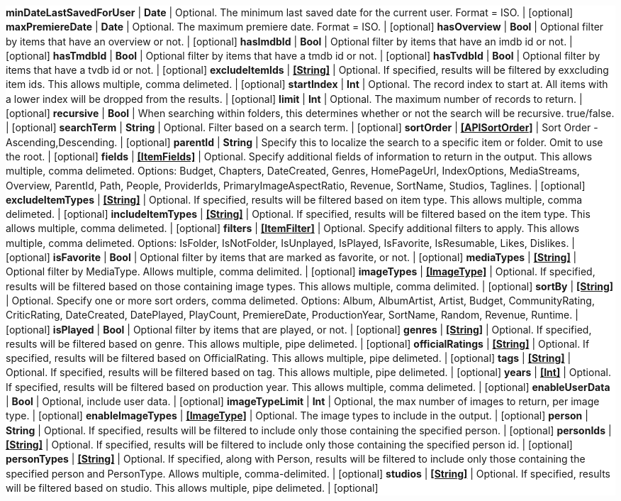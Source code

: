  **minDateLastSavedForUser** | **Date** | Optional. The minimum last saved date for the current user. Format &#x3D; ISO. | [optional] 
 **maxPremiereDate** | **Date** | Optional. The maximum premiere date. Format &#x3D; ISO. | [optional] 
 **hasOverview** | **Bool** | Optional filter by items that have an overview or not. | [optional] 
 **hasImdbId** | **Bool** | Optional filter by items that have an imdb id or not. | [optional] 
 **hasTmdbId** | **Bool** | Optional filter by items that have a tmdb id or not. | [optional] 
 **hasTvdbId** | **Bool** | Optional filter by items that have a tvdb id or not. | [optional] 
 **excludeItemIds** | [**[String]**](String.md) | Optional. If specified, results will be filtered by exxcluding item ids. This allows multiple, comma delimeted. | [optional] 
 **startIndex** | **Int** | Optional. The record index to start at. All items with a lower index will be dropped from the results. | [optional] 
 **limit** | **Int** | Optional. The maximum number of records to return. | [optional] 
 **recursive** | **Bool** | When searching within folders, this determines whether or not the search will be recursive. true/false. | [optional] 
 **searchTerm** | **String** | Optional. Filter based on a search term. | [optional] 
 **sortOrder** | [**[APISortOrder]**](APISortOrder.md) | Sort Order - Ascending,Descending. | [optional] 
 **parentId** | **String** | Specify this to localize the search to a specific item or folder. Omit to use the root. | [optional] 
 **fields** | [**[ItemFields]**](ItemFields.md) | Optional. Specify additional fields of information to return in the output. This allows multiple, comma delimeted. Options: Budget, Chapters, DateCreated, Genres, HomePageUrl, IndexOptions, MediaStreams, Overview, ParentId, Path, People, ProviderIds, PrimaryImageAspectRatio, Revenue, SortName, Studios, Taglines. | [optional] 
 **excludeItemTypes** | [**[String]**](String.md) | Optional. If specified, results will be filtered based on item type. This allows multiple, comma delimeted. | [optional] 
 **includeItemTypes** | [**[String]**](String.md) | Optional. If specified, results will be filtered based on the item type. This allows multiple, comma delimeted. | [optional] 
 **filters** | [**[ItemFilter]**](ItemFilter.md) | Optional. Specify additional filters to apply. This allows multiple, comma delimeted. Options: IsFolder, IsNotFolder, IsUnplayed, IsPlayed, IsFavorite, IsResumable, Likes, Dislikes. | [optional] 
 **isFavorite** | **Bool** | Optional filter by items that are marked as favorite, or not. | [optional] 
 **mediaTypes** | [**[String]**](String.md) | Optional filter by MediaType. Allows multiple, comma delimited. | [optional] 
 **imageTypes** | [**[ImageType]**](ImageType.md) | Optional. If specified, results will be filtered based on those containing image types. This allows multiple, comma delimited. | [optional] 
 **sortBy** | [**[String]**](String.md) | Optional. Specify one or more sort orders, comma delimeted. Options: Album, AlbumArtist, Artist, Budget, CommunityRating, CriticRating, DateCreated, DatePlayed, PlayCount, PremiereDate, ProductionYear, SortName, Random, Revenue, Runtime. | [optional] 
 **isPlayed** | **Bool** | Optional filter by items that are played, or not. | [optional] 
 **genres** | [**[String]**](String.md) | Optional. If specified, results will be filtered based on genre. This allows multiple, pipe delimeted. | [optional] 
 **officialRatings** | [**[String]**](String.md) | Optional. If specified, results will be filtered based on OfficialRating. This allows multiple, pipe delimeted. | [optional] 
 **tags** | [**[String]**](String.md) | Optional. If specified, results will be filtered based on tag. This allows multiple, pipe delimeted. | [optional] 
 **years** | [**[Int]**](Int.md) | Optional. If specified, results will be filtered based on production year. This allows multiple, comma delimeted. | [optional] 
 **enableUserData** | **Bool** | Optional, include user data. | [optional] 
 **imageTypeLimit** | **Int** | Optional, the max number of images to return, per image type. | [optional] 
 **enableImageTypes** | [**[ImageType]**](ImageType.md) | Optional. The image types to include in the output. | [optional] 
 **person** | **String** | Optional. If specified, results will be filtered to include only those containing the specified person. | [optional] 
 **personIds** | [**[String]**](String.md) | Optional. If specified, results will be filtered to include only those containing the specified person id. | [optional] 
 **personTypes** | [**[String]**](String.md) | Optional. If specified, along with Person, results will be filtered to include only those containing the specified person and PersonType. Allows multiple, comma-delimited. | [optional] 
 **studios** | [**[String]**](String.md) | Optional. If specified, results will be filtered based on studio. This allows multiple, pipe delimeted. | [optional] 